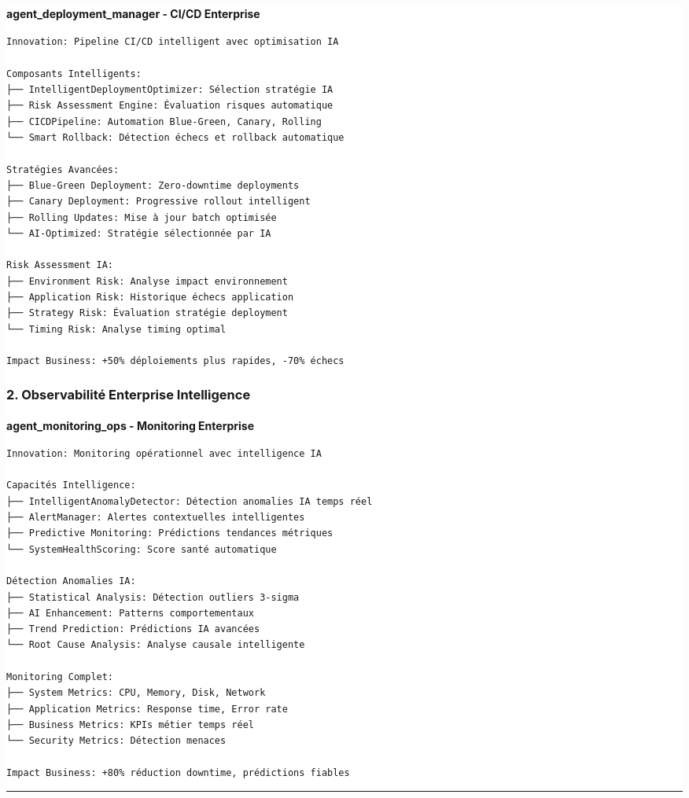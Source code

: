 **agent_deployment_manager - CI/CD Enterprise**
```
Innovation: Pipeline CI/CD intelligent avec optimisation IA

Composants Intelligents:
├── IntelligentDeploymentOptimizer: Sélection stratégie IA
├── Risk Assessment Engine: Évaluation risques automatique
├── CICDPipeline: Automation Blue-Green, Canary, Rolling
└── Smart Rollback: Détection échecs et rollback automatique

Stratégies Avancées:
├── Blue-Green Deployment: Zero-downtime deployments
├── Canary Deployment: Progressive rollout intelligent
├── Rolling Updates: Mise à jour batch optimisée
└── AI-Optimized: Stratégie sélectionnée par IA

Risk Assessment IA:
├── Environment Risk: Analyse impact environnement
├── Application Risk: Historique échecs application
├── Strategy Risk: Évaluation stratégie deployment
└── Timing Risk: Analyse timing optimal

Impact Business: +50% déploiements plus rapides, -70% échecs
```

### 2. Observabilité Enterprise Intelligence

**agent_monitoring_ops - Monitoring Enterprise**
```
Innovation: Monitoring opérationnel avec intelligence IA

Capacités Intelligence:
├── IntelligentAnomalyDetector: Détection anomalies IA temps réel
├── AlertManager: Alertes contextuelles intelligentes
├── Predictive Monitoring: Prédictions tendances métriques
└── SystemHealthScoring: Score santé automatique

Détection Anomalies IA:
├── Statistical Analysis: Détection outliers 3-sigma
├── AI Enhancement: Patterns comportementaux
├── Trend Prediction: Prédictions IA avancées
└── Root Cause Analysis: Analyse causale intelligente

Monitoring Complet:
├── System Metrics: CPU, Memory, Disk, Network
├── Application Metrics: Response time, Error rate
├── Business Metrics: KPIs métier temps réel
└── Security Metrics: Détection menaces

Impact Business: +80% réduction downtime, prédictions fiables
```

---